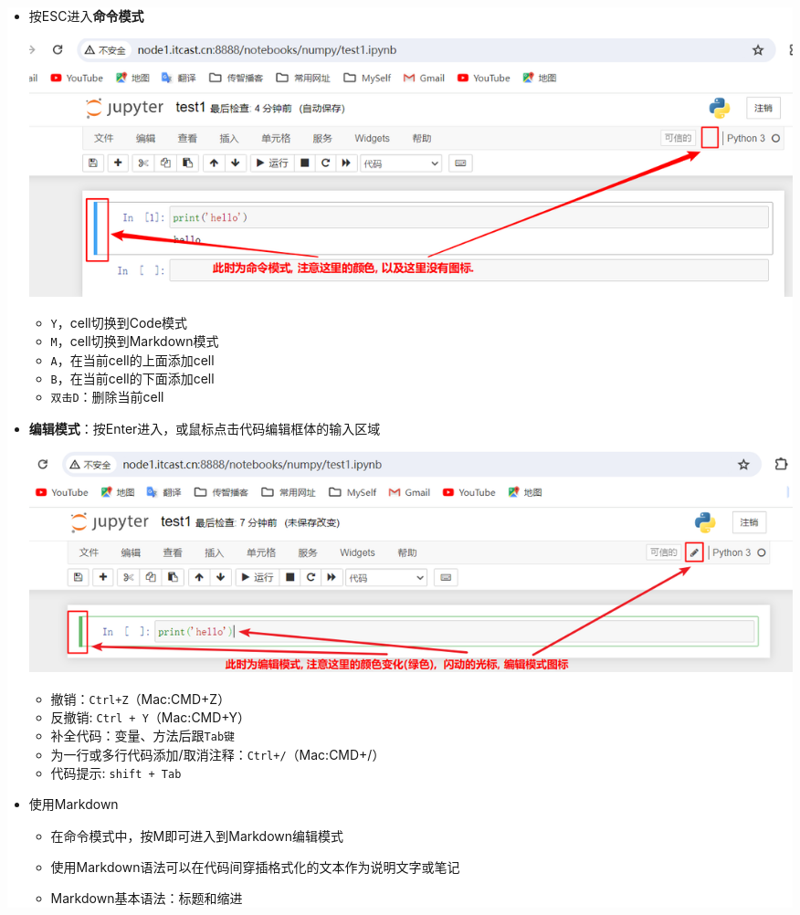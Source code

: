   - 按ESC进入**命令模式**

    ![1713453817360](assets/1713453817360.png)

    - `Y`，cell切换到Code模式
    - `M`，cell切换到Markdown模式
    - `A`，在当前cell的上面添加cell
    - `B`，在当前cell的下面添加cell
    - `双击D`：删除当前cell

  - **编辑模式**：按Enter进入，或鼠标点击代码编辑框体的输入区域

    ![1713453988822](assets/1713453988822.png)

    - 撤销：`Ctrl+Z`（Mac:CMD+Z）
    - 反撤销: `Ctrl + Y`（Mac:CMD+Y）
    - 补全代码：变量、方法后跟`Tab键`
    - 为一行或多行代码添加/取消注释：`Ctrl+/`（Mac:CMD+/）
    - 代码提示: `shift + Tab`

- 使用Markdown

  - 在命令模式中，按M即可进入到Markdown编辑模式

  - 使用Markdown语法可以在代码间穿插格式化的文本作为说明文字或笔记

  - Markdown基本语法：标题和缩进
